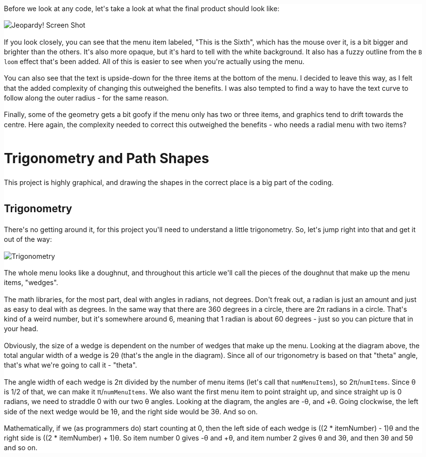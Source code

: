 Before we look at any code, let's take a look at what the final product should look like:

![Jeopardy! Screen Shot]({{page.ScreenSnap1}})

If you look closely, you can see that the menu item labeled, "This is the Sixth", which has the mouse over it, is a bit bigger and brighter than the others.  It's also more opaque, but it's hard to tell with the white background.  It also has a fuzzy outline from the `Bloom` effect that's been added.  All of this is easier to see when you're actually using the menu.

You can also see that the text is upside-down for the three items at the bottom of the menu.  I decided to leave this way, as I felt that the added complexity of changing this outweighed the benefits.  I was also tempted to find a way to have the text curve to follow along the outer radius - for the same reason.

Finally, some of the geometry gets a bit goofy if the menu only has two or three items, and graphics tend to drift towards the centre.  Here again, the complexity needed to correct this outweighed the benefits - who needs a radial menu with two items?

# Trigonometry and Path Shapes

This project is highly graphical, and drawing the shapes in the correct place is a big part of the coding.

## Trigonometry

There's no getting around it, for this project you'll need to understand a little trigonometry.  So, let's jump right into that and get it out of the way:

![Trigonometry]({{page.ScreenSnap3}})

The whole menu looks like a doughnut, and throughout this article we'll call the pieces of the doughnut that make up the menu items, "wedges".  

The math libraries, for the most part, deal with angles in radians, not degrees.  Don't freak out, a radian is just an amount and just as easy to deal with as degrees.  In the same way that there are 360 degrees in a circle, there are 2&pi; radians in a circle.  That's kind of a weird number, but it's somewhere around 6, meaning that 1 radian is about 60 degrees - just so you can picture that in your head.

Obviously, the size of a wedge is dependent on the number of wedges that make up the menu.  Looking at the diagram above, the total angular width of a wedge is 2&theta; (that's the angle in the diagram).  Since all of our trigonometry is based on that "theta" angle, that's what we're going to call it - "theta".  

The angle width of each wedge is 2&pi; divided by the number of menu items (let's call that `numMenuItems`), so 2&pi;/`numItems`.  Since &theta; is 1/2 of that, we can make it &pi;/`numMenuItems`.  We also want the first menu item to point straight up, and since straight up is 0 radians, we need to straddle 0 with our two &theta; angles.  Looking at the diagram, the angles are -&theta;, and +&theta;.  Going clockwise, the left side of the next wedge would be 1&theta;, and the right side would be 3&theta;.  And so on.

Mathematically, if we (as programmers do) start counting at 0, then the left side of each wedge is ((2 * itemNumber) - 1)&theta; and the right side is ((2 * itemNumber) + 1)&theta;.  So item number 0 gives -&theta; and +&theta;, and item number 2 gives &theta; and 3&theta;, and then 3&theta; and 5&theta; and so on.
